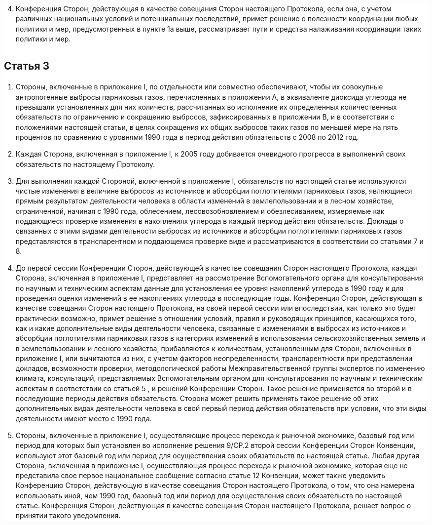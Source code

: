 4. Конференция Сторон, действующая в качестве совещания Сторон настоящего Протокола, если она, с учетом различных национальных условий и потенциальных последствий, примет решение о полезности координации любых политики и мер, предусмотренных в пункте 1а выше, рассматривает пути и средства налаживания координации таких политики и мер.

## Статья 3

1. Стороны, включенные в приложение I, по отдельности или совместно обеспечивают, чтобы их совокупные антропогенные выбросы парниковых газов, перечисленных в приложении А, в эквиваленте диоксида углерода не превышали установленных для них количеств, рассчитанных во исполнение их определенных количественных обязательств по ограничению и сокращению выбросов, зафиксированных в приложении В, и в соответствии с положениями настоящей статьи, в целях сокращения их общих выбросов таких газов по меньшей мере на пять процентов по сравнению с уровнями 1990 года в период действия обязательств с 2008 по 2012 год.

2. Каждая Сторона, включенная в приложение I, к 2005 году добивается очевидного прогресса в выполнений своих обязательств по настоящему Протоколу.

3. Для выполнения каждой Стороной, включенной в приложение I, обязательств по настоящей статье используются чистые изменения в величине выбросов из источников и абсорбции поглотителями парниковых газов, являющиеся прямым результатом деятельности человека в области изменений в землепользовании и в лесном хозяйстве, ограниченной, начиная с 1990 года, облесением, лесовозобновлением и обезлесиванием, измеряемые как поддающиеся проверке изменения в накоплениях углерода в каждый период действия обязательств. Доклады о связанных с этими видами деятельности выбросах из источников и абсорбции поглотителями парниковых газов представляются в транспарентном и поддающемся проверке виде и рассматриваются в соответствии со статьями 7 и 8.

4. До первой сессии Конференции Сторон, действующей в качестве совещания Сторон настоящего Протокола, каждая Сторона, включенная в приложение I, представляет на рассмотрение Вспомогательного органа для консультирования по научным и техническим аспектам данные для установления ее уровня накоплений углерода в 1990 году и для проведения оценки изменений в ее накоплениях углерода в последующие годы. Конференция Сторон, действующая в качестве совещания Сторон настоящего Протокола, на своей первой сессии или впоследствии, как только это будет практически возможно, примет решение в отношении условий, правил и руководящих принципов, касающихся того, как и какие дополнительные виды деятельности человека, связанные с изменениями в выбросах из источников и абсорбции поглотителями парниковых газов в категориях изменений в использовании сельскохозяйственных земель и в землепользовании и лесного хозяйства, прибавляются к количествам, установленным для Сторон, включенных в приложение I, или вычитаются из них, с учетом факторов неопределенности, транспарентности при представлении докладов, возможности проверки, методологической работы Межправительственной группы экспертов по изменению климата, консультаций, представляемых Вспомогательным органом для консультирования по научным и техническим аспектам в соответствии со статьей 5 , и решений Конференции Сторон. Такое решение применяется во второй и в последующие периоды действия обязательств. Сторона может решить применять такое решение об этих дополнительных видах деятельности человека в свой первый период действия обязательств при условии, что эти виды деятельности имеют место с 1990 года.

5. Стороны, включенные в приложение I, осуществляющие процесс перехода к рыночной экономике, базовый год или период для которых был установлен во исполнение решения 9/СР.2 второй сессии Конференции Сторон Конвенции, используют этот базовый год или период для осуществления своих обязательств по настоящей статье. Любая другая Сторона, включенная в приложение I, осуществляющая процесс перехода к рыночной экономике, которая еще не представила свое первое национальное сообщение согласно статье 12 Конвенции, может также уведомить Конференцию Сторон, действующую в качестве совещания Сторон настоящего Протокола, о том, что она намерена использовать иной, чем 1990 год, базовый год или период для осуществления своих обязательств по настоящей статье. Конференция Сторон, действующая в качестве совещания Сторон настоящего Протокола, решает вопрос о принятии такого уведомления.
